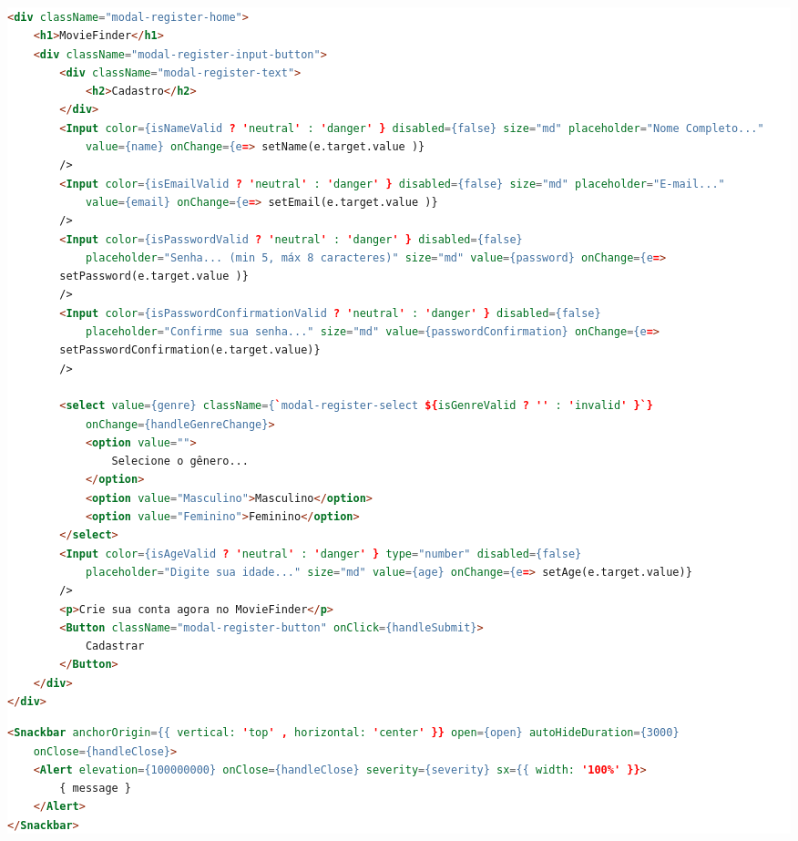 
```html
<div className="modal-register-home">
    <h1>MovieFinder</h1>
    <div className="modal-register-input-button">
        <div className="modal-register-text">
            <h2>Cadastro</h2>
        </div>
        <Input color={isNameValid ? 'neutral' : 'danger' } disabled={false} size="md" placeholder="Nome Completo..."
            value={name} onChange={e=> setName(e.target.value )}
        />
        <Input color={isEmailValid ? 'neutral' : 'danger' } disabled={false} size="md" placeholder="E-mail..."
            value={email} onChange={e=> setEmail(e.target.value )}
        />
        <Input color={isPasswordValid ? 'neutral' : 'danger' } disabled={false}
            placeholder="Senha... (min 5, máx 8 caracteres)" size="md" value={password} onChange={e=>
        setPassword(e.target.value )}
        />
        <Input color={isPasswordConfirmationValid ? 'neutral' : 'danger' } disabled={false}
            placeholder="Confirme sua senha..." size="md" value={passwordConfirmation} onChange={e=>
        setPasswordConfirmation(e.target.value)}
        />

        <select value={genre} className={`modal-register-select ${isGenreValid ? '' : 'invalid' }`}
            onChange={handleGenreChange}>
            <option value="">
                Selecione o gênero...
            </option>
            <option value="Masculino">Masculino</option>
            <option value="Feminino">Feminino</option>
        </select>
        <Input color={isAgeValid ? 'neutral' : 'danger' } type="number" disabled={false}
            placeholder="Digite sua idade..." size="md" value={age} onChange={e=> setAge(e.target.value)}
        />
        <p>Crie sua conta agora no MovieFinder</p>
        <Button className="modal-register-button" onClick={handleSubmit}>
            Cadastrar
        </Button>
    </div>
</div>
```

```html
<Snackbar anchorOrigin={{ vertical: 'top' , horizontal: 'center' }} open={open} autoHideDuration={3000}
    onClose={handleClose}>
    <Alert elevation={100000000} onClose={handleClose} severity={severity} sx={{ width: '100%' }}>
        { message }
    </Alert>
</Snackbar>
```
